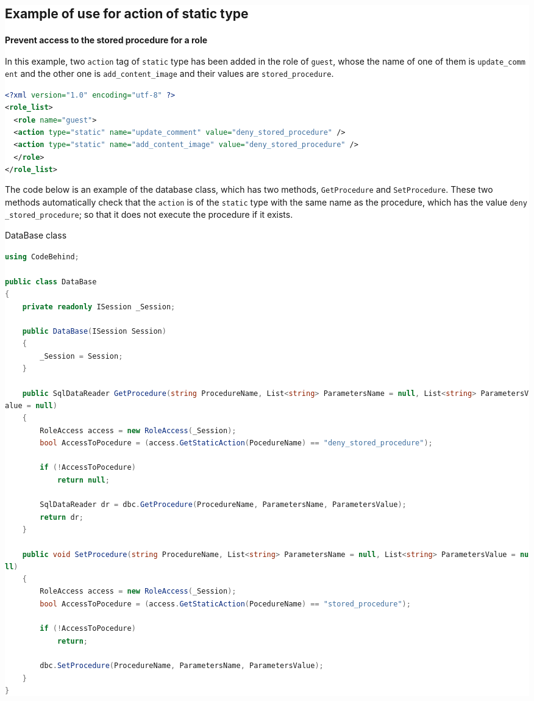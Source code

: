 ## Example of use for action of static type

**Prevent access to the stored procedure for a role**

In this example, two `action` tag of `static` type has been added in the role of `guest`, whose the name of one of them is `update_comment` and the other one is `add_content_image` and their values ​​are `stored_procedure`.

```xml
<?xml version="1.0" encoding="utf-8" ?>
<role_list>
  <role name="guest">
  <action type="static" name="update_comment" value="deny_stored_procedure" />
  <action type="static" name="add_content_image" value="deny_stored_procedure" />
  </role>
</role_list>
```

The code below is an example of the database class, which has two methods, `GetProcedure` and `SetProcedure`. These two methods automatically check that the `action` is of the `static` type with the same name as the procedure, which has the value `deny_stored_procedure`; so that it does not execute the procedure if it exists.

DataBase class
```csharp
using CodeBehind;

public class DataBase
{
    private readonly ISession _Session;

    public DataBase(ISession Session)
    {
        _Session = Session;
    }

    public SqlDataReader GetProcedure(string ProcedureName, List<string> ParametersName = null, List<string> ParametersValue = null)
    {
        RoleAccess access = new RoleAccess(_Session);
        bool AccessToPocedure = (access.GetStaticAction(PocedureName) == "deny_stored_procedure");

        if (!AccessToPocedure)
            return null;

        SqlDataReader dr = dbc.GetProcedure(ProcedureName, ParametersName, ParametersValue);
        return dr;
    }

    public void SetProcedure(string ProcedureName, List<string> ParametersName = null, List<string> ParametersValue = null)
    {
        RoleAccess access = new RoleAccess(_Session);
        bool AccessToPocedure = (access.GetStaticAction(PocedureName) == "stored_procedure");

        if (!AccessToPocedure)
            return;

        dbc.SetProcedure(ProcedureName, ParametersName, ParametersValue);
    }
}
```
